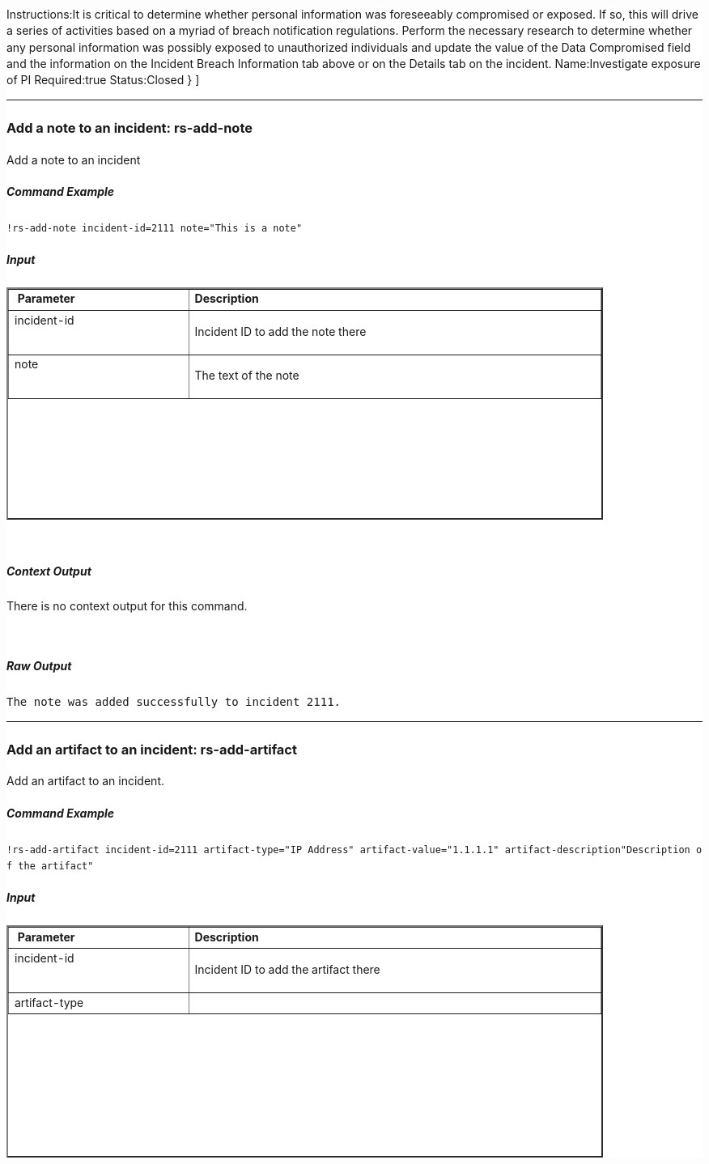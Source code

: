 Instructions:It is critical to determine whether personal information was foreseeably compromised or exposed. If so, this will drive a series of activities based on a myriad of breach notification regulations. Perform the necessary research to determine whether any personal information was possibly exposed to unauthorized individuals and update the value of the Data Compromised field and the information on the Incident Breach Information tab above or on the Details tab on the incident.
Name:Investigate exposure of PI
Required:true
Status:Closed
}
]</pre></div></div></section>
<hr>
<h3 id="h_9184065563181528813233520">Add a note to an incident: rs-add-note</h3>
<p>Add a note to an incident</p>
<h5>Command Example</h5>
<p><code>!rs-add-note incident-id=2111 note="This is a note"</code></p>
<h5>Input</h5>
<table style="height: 287px; width: 737px;" border="2" cellpadding="6">
<tbody>
<tr>
<td style="width: 211px;"><strong>&nbsp;Parameter</strong></td>
<td style="width: 503px;"><strong>Description</strong></td>
</tr>
<tr>
<td style="width: 211px;">incident-id</td>
<td style="width: 503px;">
<p>Incident ID to add the note there</p>
</td>
</tr>
<tr>
<td style="width: 211px;">note</td>
<td style="width: 503px;">
<p>The text of the note</p>
</td>
</tr>
</tbody>
</table>
<p>&nbsp;</p>
<h5>Context Output</h5>
<p>There is no context output for this command.</p>
<p>&nbsp;</p>
<h5>Raw Output</h5>
<pre>The note was added successfully to incident 2111.</pre>
<hr>
<h3 id="h_7077667663711528814261121">Add an artifact to an incident: rs-add-artifact</h3>
<p>Add an artifact to an incident.</p>
<h5>Command Example</h5>
<p><code>!rs-add-artifact incident-id=2111 artifact-type="IP Address" artifact-value="1.1.1.1" artifact-description"Description of the artifact"</code></p>
<h5>Input</h5>
<table style="height: 287px; width: 737px;" border="2" cellpadding="6">
<tbody>
<tr>
<td style="width: 211px;"><strong>&nbsp;Parameter</strong></td>
<td style="width: 503px;"><strong>Description</strong></td>
</tr>
<tr>
<td style="width: 211px;">incident-id</td>
<td style="width: 503px;">
<p>Incident ID to add the artifact there</p>
</td>
</tr>
<tr>
<td style="width: 211px;">artifact-type</td>
<td style="width: 503px;">